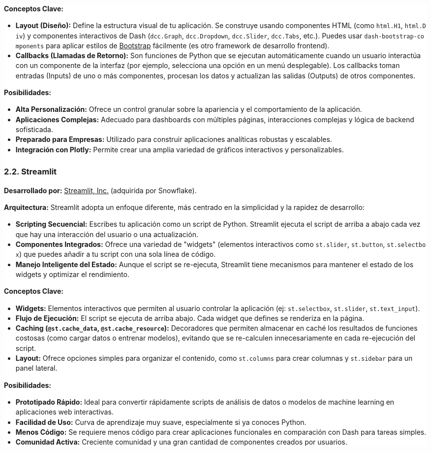 **Conceptos Clave:**

* **Layout (Diseño):** Define la estructura visual de tu aplicación. Se construye usando componentes HTML (como `html.H1`, `html.Div`) y componentes interactivos de Dash (`dcc.Graph`, `dcc.Dropdown`, `dcc.Slider`, `dcc.Tabs`, etc.). Puedes usar `dash-bootstrap-components` para aplicar estilos de [Bootstrap](https://getbootstrap.com/) fácilmente (es otro framework de desarrollo frontend).
* **Callbacks (Llamadas de Retorno):** Son funciones de Python que se ejecutan automáticamente cuando un usuario interactúa con un componente de la interfaz (por ejemplo, selecciona una opción en un menú desplegable). Los callbacks toman entradas (Inputs) de uno o más componentes, procesan los datos y actualizan las salidas (Outputs) de otros componentes.

**Posibilidades:**

* **Alta Personalización:** Ofrece un control granular sobre la apariencia y el comportamiento de la aplicación.
* **Aplicaciones Complejas:** Adecuado para dashboards con múltiples páginas, interacciones complejas y lógica de backend sofisticada.
* **Preparado para Empresas:** Utilizado para construir aplicaciones analíticas robustas y escalables.
* **Integración con Plotly:** Permite crear una amplia variedad de gráficos interactivos y personalizables.

### 2.2. Streamlit

**Desarrollado por:** [Streamlit, Inc.](https://streamlit.io/) (adquirida por Snowflake).

**Arquitectura:**
Streamlit adopta un enfoque diferente, más centrado en la simplicidad y la rapidez de desarrollo:

* **Scripting Secuencial:** Escribes tu aplicación como un script de Python. Streamlit ejecuta el script de arriba a abajo cada vez que hay una interacción del usuario o una actualización.
* **Componentes Integrados:** Ofrece una variedad de "widgets" (elementos interactivos como `st.slider`, `st.button`, `st.selectbox`) que puedes añadir a tu script con una sola línea de código.
* **Manejo Inteligente del Estado:** Aunque el script se re-ejecuta, Streamlit tiene mecanismos para mantener el estado de los widgets y optimizar el rendimiento.

**Conceptos Clave:**

* **Widgets:** Elementos interactivos que permiten al usuario controlar la aplicación (ej: `st.selectbox`, `st.slider`, `st.text_input`).
* **Flujo de Ejecución:** El script se ejecuta de arriba abajo. Cada widget que defines se renderiza en la página.
* **Caching (`@st.cache_data`, `@st.cache_resource`):** Decoradores que permiten almacenar en caché los resultados de funciones costosas (como cargar datos o entrenar modelos), evitando que se re-calculen innecesariamente en cada re-ejecución del script.
* **Layout:** Ofrece opciones simples para organizar el contenido, como `st.columns` para crear columnas y `st.sidebar` para un panel lateral.

**Posibilidades:**

* **Prototipado Rápido:** Ideal para convertir rápidamente scripts de análisis de datos o modelos de machine learning en aplicaciones web interactivas.
* **Facilidad de Uso:** Curva de aprendizaje muy suave, especialmente si ya conoces Python.
* **Menos Código:** Se requiere menos código para crear aplicaciones funcionales en comparación con Dash para tareas simples.
* **Comunidad Activa:** Creciente comunidad y una gran cantidad de componentes creados por usuarios.
